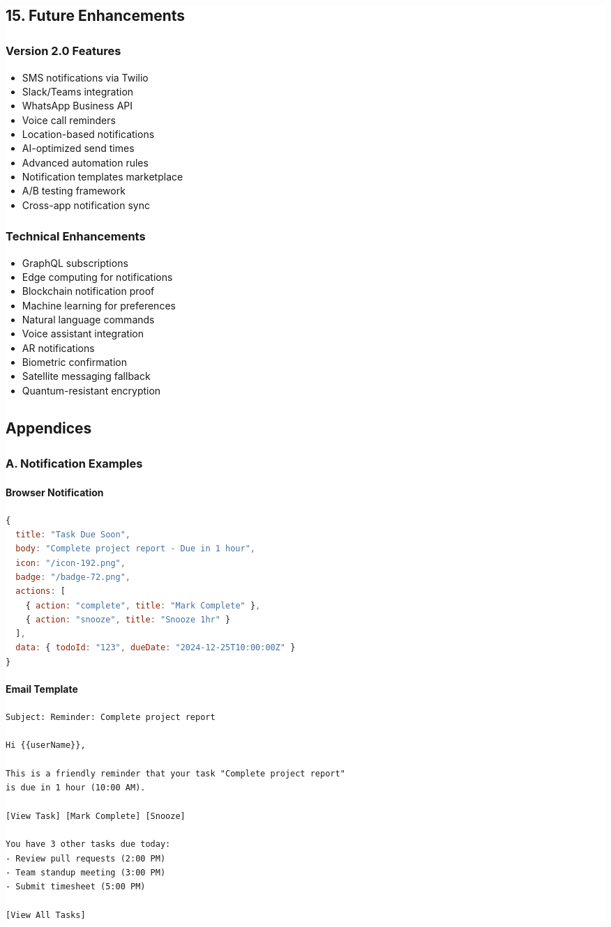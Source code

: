 ## 15. Future Enhancements

### Version 2.0 Features
- SMS notifications via Twilio
- Slack/Teams integration
- WhatsApp Business API
- Voice call reminders
- Location-based notifications
- AI-optimized send times
- Advanced automation rules
- Notification templates marketplace
- A/B testing framework
- Cross-app notification sync

### Technical Enhancements
- GraphQL subscriptions
- Edge computing for notifications
- Blockchain notification proof
- Machine learning for preferences
- Natural language commands
- Voice assistant integration
- AR notifications
- Biometric confirmation
- Satellite messaging fallback
- Quantum-resistant encryption

## Appendices

### A. Notification Examples

#### Browser Notification
```javascript
{
  title: "Task Due Soon",
  body: "Complete project report - Due in 1 hour",
  icon: "/icon-192.png",
  badge: "/badge-72.png",
  actions: [
    { action: "complete", title: "Mark Complete" },
    { action: "snooze", title: "Snooze 1hr" }
  ],
  data: { todoId: "123", dueDate: "2024-12-25T10:00:00Z" }
}
```

#### Email Template
```html
Subject: Reminder: Complete project report

Hi {{userName}},

This is a friendly reminder that your task "Complete project report" 
is due in 1 hour (10:00 AM).

[View Task] [Mark Complete] [Snooze]

You have 3 other tasks due today:
- Review pull requests (2:00 PM)
- Team standup meeting (3:00 PM)
- Submit timesheet (5:00 PM)

[View All Tasks]
```